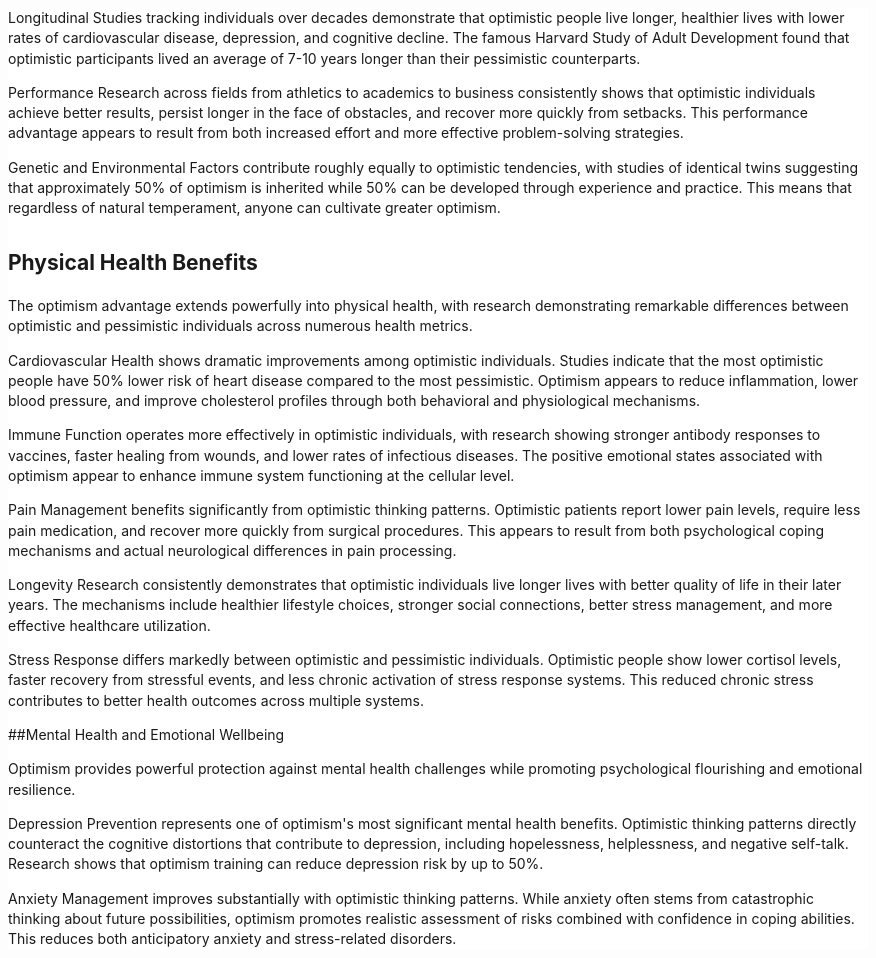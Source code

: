 Longitudinal Studies tracking individuals over decades demonstrate that optimistic people live longer, healthier lives with lower rates of cardiovascular disease, depression, and cognitive decline. The famous Harvard Study of Adult Development found that optimistic participants lived an average of 7-10 years longer than their pessimistic counterparts.

Performance Research across fields from athletics to academics to business consistently shows that optimistic individuals achieve better results, persist longer in the face of obstacles, and recover more quickly from setbacks. This performance advantage appears to result from both increased effort and more effective problem-solving strategies.

Genetic and Environmental Factors contribute roughly equally to optimistic tendencies, with studies of identical twins suggesting that approximately 50% of optimism is inherited while 50% can be developed through experience and practice. This means that regardless of natural temperament, anyone can cultivate greater optimism.

## Physical Health Benefits

The optimism advantage extends powerfully into physical health, with research demonstrating remarkable differences between optimistic and pessimistic individuals across numerous health metrics.

Cardiovascular Health shows dramatic improvements among optimistic individuals. Studies indicate that the most optimistic people have 50% lower risk of heart disease compared to the most pessimistic. Optimism appears to reduce inflammation, lower blood pressure, and improve cholesterol profiles through both behavioral and physiological mechanisms.

Immune Function operates more effectively in optimistic individuals, with research showing stronger antibody responses to vaccines, faster healing from wounds, and lower rates of infectious diseases. The positive emotional states associated with optimism appear to enhance immune system functioning at the cellular level.

Pain Management benefits significantly from optimistic thinking patterns. Optimistic patients report lower pain levels, require less pain medication, and recover more quickly from surgical procedures. This appears to result from both psychological coping mechanisms and actual neurological differences in pain processing.

Longevity Research consistently demonstrates that optimistic individuals live longer lives with better quality of life in their later years. The mechanisms include healthier lifestyle choices, stronger social connections, better stress management, and more effective healthcare utilization.

Stress Response differs markedly between optimistic and pessimistic individuals. Optimistic people show lower cortisol levels, faster recovery from stressful events, and less chronic activation of stress response systems. This reduced chronic stress contributes to better health outcomes across multiple systems.

##Mental Health and Emotional Wellbeing

Optimism provides powerful protection against mental health challenges while promoting psychological flourishing and emotional resilience.

Depression Prevention represents one of optimism's most significant mental health benefits. Optimistic thinking patterns directly counteract the cognitive distortions that contribute to depression, including hopelessness, helplessness, and negative self-talk. Research shows that optimism training can reduce depression risk by up to 50%.

Anxiety Management improves substantially with optimistic thinking patterns. While anxiety often stems from catastrophic thinking about future possibilities, optimism promotes realistic assessment of risks combined with confidence in coping abilities. This reduces both anticipatory anxiety and stress-related disorders.
